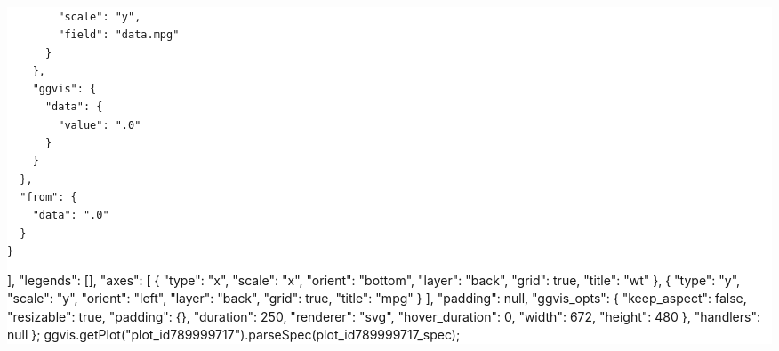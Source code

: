             "scale": "y",
            "field": "data.mpg"
          }
        },
        "ggvis": {
          "data": {
            "value": ".0"
          }
        }
      },
      "from": {
        "data": ".0"
      }
    }
  ],
  "legends": [],
  "axes": [
    {
      "type": "x",
      "scale": "x",
      "orient": "bottom",
      "layer": "back",
      "grid": true,
      "title": "wt"
    },
    {
      "type": "y",
      "scale": "y",
      "orient": "left",
      "layer": "back",
      "grid": true,
      "title": "mpg"
    }
  ],
  "padding": null,
  "ggvis_opts": {
    "keep_aspect": false,
    "resizable": true,
    "padding": {},
    "duration": 250,
    "renderer": "svg",
    "hover_duration": 0,
    "width": 672,
    "height": 480
  },
  "handlers": null
};
ggvis.getPlot("plot_id789999717").parseSpec(plot_id789999717_spec);
</script>


